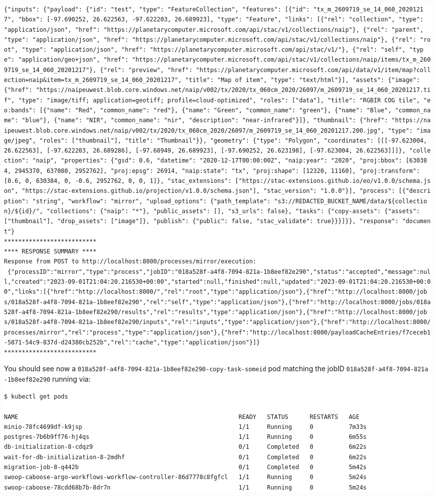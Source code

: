 ```
{"inputs": {"payload": {"id": "test", "type": "FeatureCollection", "features": [{"id": "tx_m_2609719_se_14_060_20201217", "bbox": [-97.690252, 26.622563, -97.622203, 26.689923], "type": "Feature", "links": [{"rel": "collection", "type": "application/json", "href": "https://planetarycomputer.microsoft.com/api/stac/v1/collections/naip"}, {"rel": "parent", "type": "application/json", "href": "https://planetarycomputer.microsoft.com/api/stac/v1/collections/naip"}, {"rel": "root", "type": "application/json", "href": "https://planetarycomputer.microsoft.com/api/stac/v1/"}, {"rel": "self", "type": "application/geo+json", "href": "https://planetarycomputer.microsoft.com/api/stac/v1/collections/naip/items/tx_m_2609719_se_14_060_20201217"}, {"rel": "preview", "href": "https://planetarycomputer.microsoft.com/api/data/v1/item/map?collection=naip&item=tx_m_2609719_se_14_060_20201217", "title": "Map of item", "type": "text/html"}], "assets": {"image": {"href": "https://naipeuwest.blob.core.windows.net/naip/v002/tx/2020/tx_060cm_2020/26097/m_2609719_se_14_060_20201217.tif", "type": "image/tiff; application=geotiff; profile=cloud-optimized", "roles": ["data"], "title": "RGBIR COG tile", "eo:bands": [{"name": "Red", "common_name": "red"}, {"name": "Green", "common_name": "green"}, {"name": "Blue", "common_name": "blue"}, {"name": "NIR", "common_name": "nir", "description": "near-infrared"}]}, "thumbnail": {"href": "https://naipeuwest.blob.core.windows.net/naip/v002/tx/2020/tx_060cm_2020/26097/m_2609719_se_14_060_20201217.200.jpg", "type": "image/jpeg", "roles": ["thumbnail"], "title": "Thumbnail"}}, "geometry": {"type": "Polygon", "coordinates": [[[-97.623004, 26.622563], [-97.622203, 26.689286], [-97.68949, 26.689923], [-97.690252, 26.623198], [-97.623004, 26.622563]]]}, "collection": "naip", "properties": {"gsd": 0.6, "datetime": "2020-12-17T00:00:00Z", "naip:year": "2020", "proj:bbox": [630384, 2945370, 637080, 2952762], "proj:epsg": 26914, "naip:state": "tx", "proj:shape": [12320, 11160], "proj:transform": [0.6, 0, 630384, 0, -0.6, 2952762, 0, 0, 1]}, "stac_extensions": ["https://stac-extensions.github.io/eo/v1.0.0/schema.json", "https://stac-extensions.github.io/projection/v1.0.0/schema.json"], "stac_version": "1.0.0"}], "process": [{"description": "string", "workflow": "mirror", "upload_options": {"path_template": "s3://REDACTED_BUCKET_NAME/data/${collection}/${id}/", "collections": {"naip": "*"}, "public_assets": [], "s3_urls": false}, "tasks": {"copy-assets": {"assets": ["thumbnail"], "drop_assets": ["image"]}, "publish": {"public": false, "stac_validate": true}}}]}}, "response": "document"}
**************************
**** RESPONSE SUMMARY ****
Response from POST to http://localhost:8000/processes/mirror/execution:
 {"processID":"mirror","type":"process","jobID":"018a528f-a4f8-7094-821a-1b8eef82e290","status":"accepted","message":null,"created":"2023-09-01T21:04:20.216530+00:00","started":null,"finished":null,"updated":"2023-09-01T21:04:20.216530+00:00","links":[{"href":"http://localhost:8000/","rel":"root","type":"application/json"},{"href":"http://localhost:8000/jobs/018a528f-a4f8-7094-821a-1b8eef82e290","rel":"self","type":"application/json"},{"href":"http://localhost:8000/jobs/018a528f-a4f8-7094-821a-1b8eef82e290/results","rel":"results","type":"application/json"},{"href":"http://localhost:8000/jobs/018a528f-a4f8-7094-821a-1b8eef82e290/inputs","rel":"inputs","type":"application/json"},{"href":"http://localhost:8000/processes/mirror","rel":"process","type":"application/json"},{"href":"http://localhost:8000/payloadCacheEntries/f7ceceb1-5871-54c9-837d-d24380cb252b","rel":"cache","type":"application/json"}]}
**************************
```

You should see now a `018a528f-a4f8-7094-821a-1b8eef82e290-copy-task-someid` pod matching the jobID `018a528f-a4f8-7094-821a-1b8eef82e290` running via:
```
$ kubectl get pods

NAME                                                              READY   STATUS      RESTARTS   AGE
minio-78fc4699df-k9jsp                                            1/1     Running     0          7m33s
postgres-7b6b9ff76-hj4qs                                          1/1     Running     0          6m55s
db-initialization-8-cdqz9                                         0/1     Completed   0          6m22s
wait-for-db-initialization-8-2mdhf                                0/1     Completed   0          6m22s
migration-job-8-q442b                                             0/1     Completed   0          5m42s
swoop-caboose-argo-workflows-workflow-controller-86d7778c8fgfcl   1/1     Running     0          5m24s
swoop-caboose-78cdd68b7b-8dr7n                                    1/1     Running     0          5m24s
```